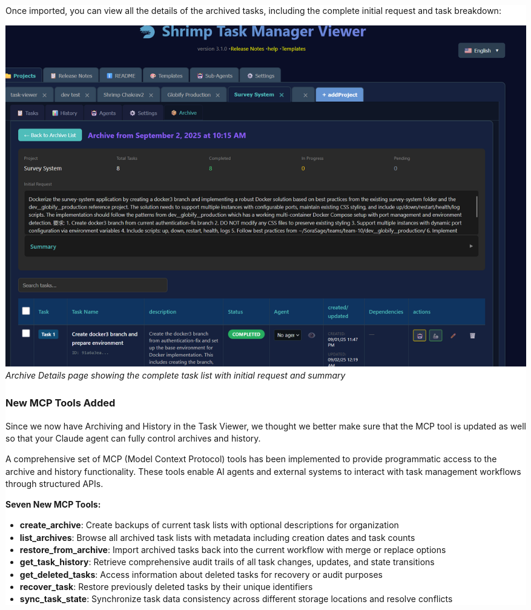 Once imported, you can view all the details of the archived tasks, including the complete initial request and task breakdown:

![Archive Details View](./archive-details.png)
*Archive Details page showing the complete task list with initial request and summary*

### New MCP Tools Added

Since we now have Archiving and History in the Task Viewer, we thought we better make sure that the MCP tool is updated as well so that your Claude agent can fully control archives and history.

A comprehensive set of MCP (Model Context Protocol) tools has been implemented to provide programmatic access to the archive and history functionality. These tools enable AI agents and external systems to interact with task management workflows through structured APIs.

**Seven New MCP Tools:**

- **create_archive**: Create backups of current task lists with optional descriptions for organization
- **list_archives**: Browse all archived task lists with metadata including creation dates and task counts  
- **restore_from_archive**: Import archived tasks back into the current workflow with merge or replace options
- **get_task_history**: Retrieve comprehensive audit trails of all task changes, updates, and state transitions
- **get_deleted_tasks**: Access information about deleted tasks for recovery or audit purposes
- **recover_task**: Restore previously deleted tasks by their unique identifiers
- **sync_task_state**: Synchronize task data consistency across different storage locations and resolve conflicts
